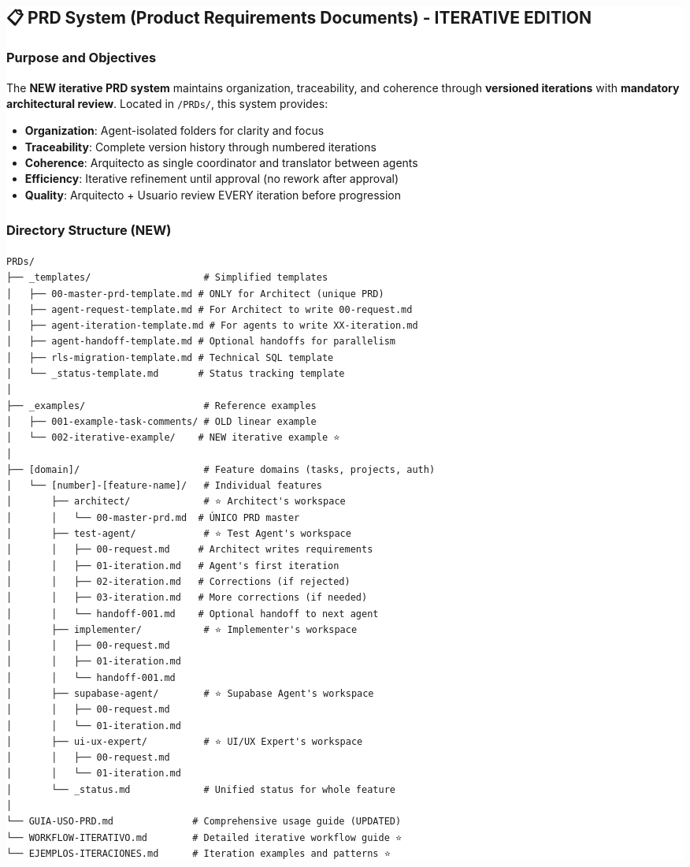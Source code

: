 ## 📋 PRD System (Product Requirements Documents) - ITERATIVE EDITION

### Purpose and Objectives
The **NEW iterative PRD system** maintains organization, traceability, and coherence through **versioned iterations** with **mandatory architectural review**. Located in `/PRDs/`, this system provides:

- **Organization**: Agent-isolated folders for clarity and focus
- **Traceability**: Complete version history through numbered iterations
- **Coherence**: Arquitecto as single coordinator and translator between agents
- **Efficiency**: Iterative refinement until approval (no rework after approval)
- **Quality**: Arquitecto + Usuario review EVERY iteration before progression

### Directory Structure (NEW)
```
PRDs/
├── _templates/                    # Simplified templates
│   ├── 00-master-prd-template.md # ONLY for Architect (unique PRD)
│   ├── agent-request-template.md # For Architect to write 00-request.md
│   ├── agent-iteration-template.md # For agents to write XX-iteration.md
│   ├── agent-handoff-template.md # Optional handoffs for parallelism
│   ├── rls-migration-template.md # Technical SQL template
│   └── _status-template.md       # Status tracking template
│
├── _examples/                     # Reference examples
│   ├── 001-example-task-comments/ # OLD linear example
│   └── 002-iterative-example/    # NEW iterative example ⭐
│
├── [domain]/                      # Feature domains (tasks, projects, auth)
│   └── [number]-[feature-name]/   # Individual features
│       ├── architect/             # ⭐ Architect's workspace
│       │   └── 00-master-prd.md  # ÚNICO PRD master
│       ├── test-agent/            # ⭐ Test Agent's workspace
│       │   ├── 00-request.md     # Architect writes requirements
│       │   ├── 01-iteration.md   # Agent's first iteration
│       │   ├── 02-iteration.md   # Corrections (if rejected)
│       │   ├── 03-iteration.md   # More corrections (if needed)
│       │   └── handoff-001.md    # Optional handoff to next agent
│       ├── implementer/           # ⭐ Implementer's workspace
│       │   ├── 00-request.md
│       │   ├── 01-iteration.md
│       │   └── handoff-001.md
│       ├── supabase-agent/        # ⭐ Supabase Agent's workspace
│       │   ├── 00-request.md
│       │   └── 01-iteration.md
│       ├── ui-ux-expert/          # ⭐ UI/UX Expert's workspace
│       │   ├── 00-request.md
│       │   └── 01-iteration.md
│       └── _status.md             # Unified status for whole feature
│
└── GUIA-USO-PRD.md              # Comprehensive usage guide (UPDATED)
└── WORKFLOW-ITERATIVO.md        # Detailed iterative workflow guide ⭐
└── EJEMPLOS-ITERACIONES.md      # Iteration examples and patterns ⭐
```
